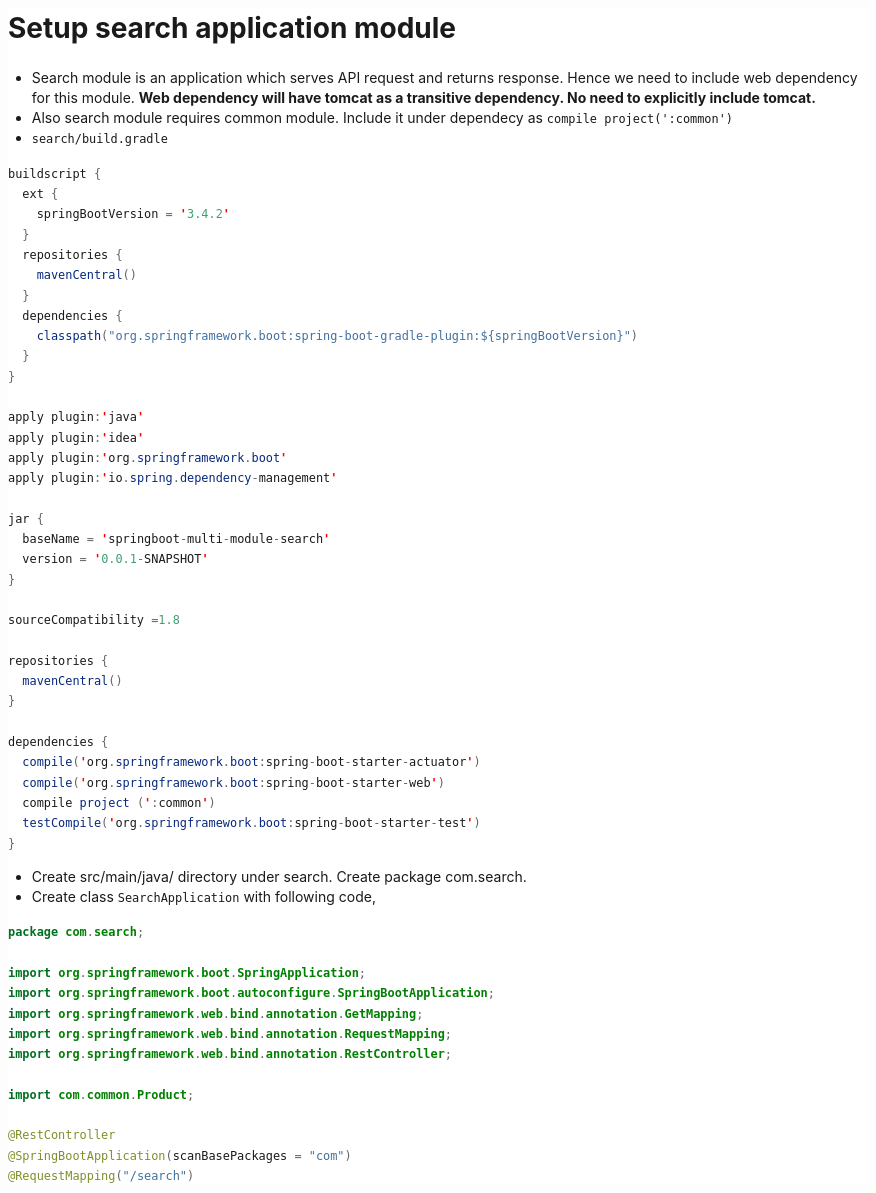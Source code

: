# Setup search application module

- Search module is an application which serves API request and returns response. Hence we need to include web dependency
  for this module. **Web dependency will have tomcat as a transitive dependency. No need to explicitly include tomcat.**
- Also search module requires common module. Include it under dependecy as `compile project(':common')`
- `search/build.gradle`

```java
buildscript {
  ext {
    springBootVersion = '3.4.2'
  }
  repositories {
    mavenCentral()
  }
  dependencies {
    classpath("org.springframework.boot:spring-boot-gradle-plugin:${springBootVersion}")
  }
}

apply plugin:'java'
apply plugin:'idea'
apply plugin:'org.springframework.boot'
apply plugin:'io.spring.dependency-management'

jar {
  baseName = 'springboot-multi-module-search'
  version = '0.0.1-SNAPSHOT'
}

sourceCompatibility =1.8

repositories {
  mavenCentral()
}

dependencies {
  compile('org.springframework.boot:spring-boot-starter-actuator')
  compile('org.springframework.boot:spring-boot-starter-web')
  compile project (':common')
  testCompile('org.springframework.boot:spring-boot-starter-test')
}
```

- Create src/main/java/ directory under search. Create package com.search.
- Create class `SearchApplication` with following code,

```java
package com.search;

import org.springframework.boot.SpringApplication;
import org.springframework.boot.autoconfigure.SpringBootApplication;
import org.springframework.web.bind.annotation.GetMapping;
import org.springframework.web.bind.annotation.RequestMapping;
import org.springframework.web.bind.annotation.RestController;

import com.common.Product;

@RestController
@SpringBootApplication(scanBasePackages = "com")
@RequestMapping("/search")
```